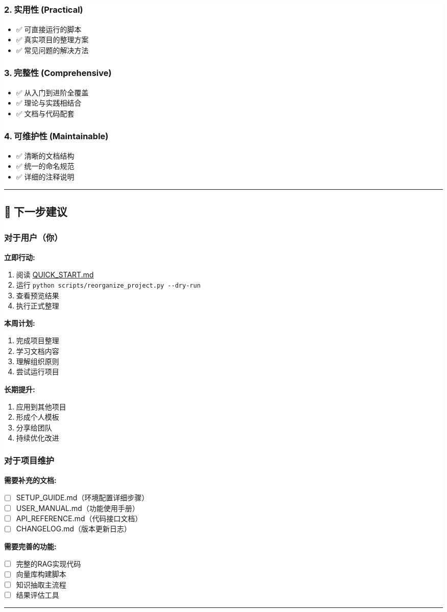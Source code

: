 ### 2. 实用性 (Practical)

- ✅ 可直接运行的脚本
- ✅ 真实项目的整理方案
- ✅ 常见问题的解决方法

### 3. 完整性 (Comprehensive)

- ✅ 从入门到进阶全覆盖
- ✅ 理论与实践相结合
- ✅ 文档与代码配套

### 4. 可维护性 (Maintainable)

- ✅ 清晰的文档结构
- ✅ 统一的命名规范
- ✅ 详细的注释说明

---

## 🚀 下一步建议

### 对于用户（你）

**立即行动:**
1. 阅读 [QUICK_START.md](QUICK_START.md)
2. 运行 `python scripts/reorganize_project.py --dry-run`
3. 查看预览结果
4. 执行正式整理

**本周计划:**
1. 完成项目整理
2. 学习文档内容
3. 理解组织原则
4. 尝试运行项目

**长期提升:**
1. 应用到其他项目
2. 形成个人模板
3. 分享给团队
4. 持续优化改进

### 对于项目维护

**需要补充的文档:**
- [ ] SETUP_GUIDE.md（环境配置详细步骤）
- [ ] USER_MANUAL.md（功能使用手册）
- [ ] API_REFERENCE.md（代码接口文档）
- [ ] CHANGELOG.md（版本更新日志）

**需要完善的功能:**
- [ ] 完整的RAG实现代码
- [ ] 向量库构建脚本
- [ ] 知识抽取主流程
- [ ] 结果评估工具

---